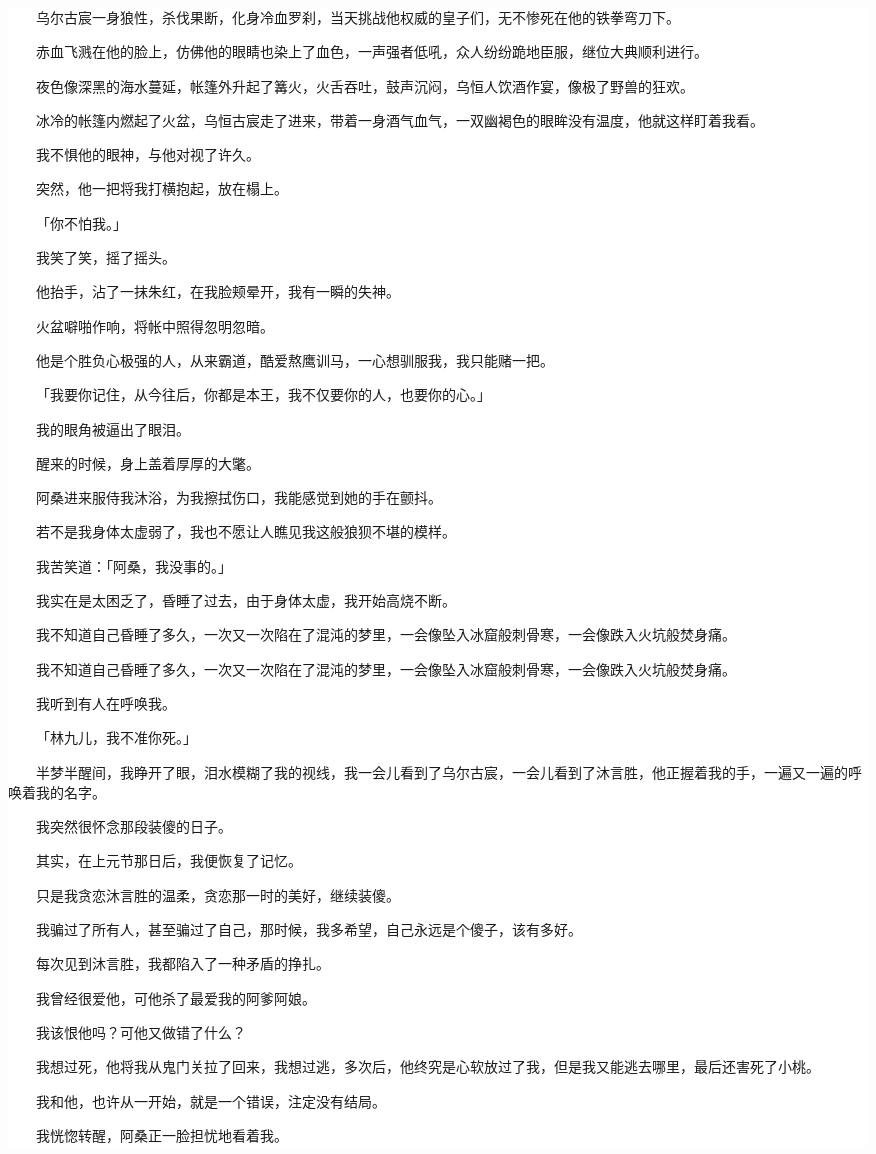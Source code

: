 &emsp;&emsp;乌尔古宸一身狼性，杀伐果断，化身冷血罗刹，当天挑战他权威的皇子们，无不惨死在他的铁拳弯刀下。  
  
&emsp;&emsp;赤血飞溅在他的脸上，仿佛他的眼睛也染上了血色，一声强者低吼，众人纷纷跪地臣服，继位大典顺利进行。  
  
&emsp;&emsp;夜色像深黑的海水蔓延，帐篷外升起了篝火，火舌吞吐，鼓声沉闷，乌恒人饮酒作宴，像极了野兽的狂欢。  
  
&emsp;&emsp;冰冷的帐篷内燃起了火盆，乌恒古宸走了进来，带着一身酒气血气，一双幽褐色的眼眸没有温度，他就这样盯着我看。  
  
&emsp;&emsp;我不惧他的眼神，与他对视了许久。  
  
&emsp;&emsp;突然，他一把将我打横抱起，放在榻上。  
  
&emsp;&emsp;「你不怕我。」  
  
&emsp;&emsp;我笑了笑，摇了摇头。  
  
&emsp;&emsp;他抬手，沾了一抹朱红，在我脸颊晕开，我有一瞬的失神。  
  
&emsp;&emsp;火盆噼啪作响，将帐中照得忽明忽暗。  
  
&emsp;&emsp;他是个胜负心极强的人，从来霸道，酷爱熬鹰训马，一心想驯服我，我只能赌一把。  
  
&emsp;&emsp;「我要你记住，从今往后，你都是本王，我不仅要你的人，也要你的心。」  
  
&emsp;&emsp;我的眼角被逼出了眼泪。  
  
&emsp;&emsp;醒来的时候，身上盖着厚厚的大氅。  
  
&emsp;&emsp;阿桑进来服侍我沐浴，为我擦拭伤口，我能感觉到她的手在颤抖。  
  
&emsp;&emsp;若不是我身体太虚弱了，我也不愿让人瞧见我这般狼狈不堪的模样。  
  
&emsp;&emsp;我苦笑道：「阿桑，我没事的。」  
  
&emsp;&emsp;我实在是太困乏了，昏睡了过去，由于身体太虚，我开始高烧不断。  
  
&emsp;&emsp;我不知道自己昏睡了多久，一次又一次陷在了混沌的梦里，一会像坠入冰窟般刺骨寒，一会像跌入火坑般焚身痛。  
  
&emsp;&emsp;我不知道自己昏睡了多久，一次又一次陷在了混沌的梦里，一会像坠入冰窟般刺骨寒，一会像跌入火坑般焚身痛。  
  
&emsp;&emsp;我听到有人在呼唤我。  
  
&emsp;&emsp;「林九儿，我不准你死。」  
  
&emsp;&emsp;半梦半醒间，我睁开了眼，泪水模糊了我的视线，我一会儿看到了乌尔古宸，一会儿看到了沐言胜，他正握着我的手，一遍又一遍的呼唤着我的名字。  
  
&emsp;&emsp;我突然很怀念那段装傻的日子。  
  
&emsp;&emsp;其实，在上元节那日后，我便恢复了记忆。  
  
&emsp;&emsp;只是我贪恋沐言胜的温柔，贪恋那一时的美好，继续装傻。  
  
&emsp;&emsp;我骗过了所有人，甚至骗过了自己，那时候，我多希望，自己永远是个傻子，该有多好。  
  
&emsp;&emsp;每次见到沐言胜，我都陷入了一种矛盾的挣扎。  
  
&emsp;&emsp;我曾经很爱他，可他杀了最爱我的阿爹阿娘。  
  
&emsp;&emsp;我该恨他吗？可他又做错了什么？  
  
&emsp;&emsp;我想过死，他将我从鬼门关拉了回来，我想过逃，多次后，他终究是心软放过了我，但是我又能逃去哪里，最后还害死了小桃。  
  
&emsp;&emsp;我和他，也许从一开始，就是一个错误，注定没有结局。  
  
&emsp;&emsp;我恍惚转醒，阿桑正一脸担忧地看着我。  
  